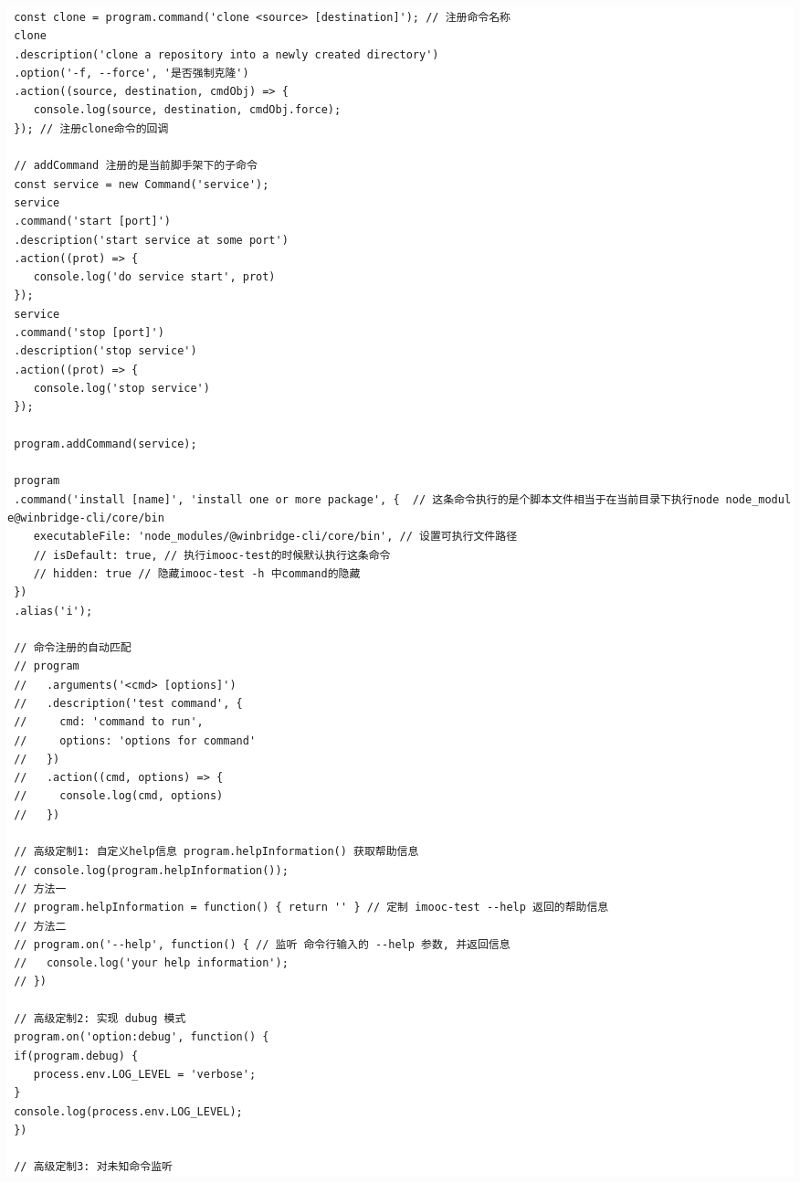   ```
   const clone = program.command('clone <source> [destination]'); // 注册命令名称
   clone
   .description('clone a repository into a newly created directory')
   .option('-f, --force', '是否强制克隆')
   .action((source, destination, cmdObj) => {
      console.log(source, destination, cmdObj.force);
   }); // 注册clone命令的回调

   // addCommand 注册的是当前脚手架下的子命令
   const service = new Command('service');
   service
   .command('start [port]')
   .description('start service at some port')
   .action((prot) => {
      console.log('do service start', prot)
   });
   service
   .command('stop [port]')
   .description('stop service')
   .action((prot) => {
      console.log('stop service')
   });

   program.addCommand(service);

   program
   .command('install [name]', 'install one or more package', {  // 这条命令执行的是个脚本文件相当于在当前目录下执行node node_module@winbridge-cli/core/bin
      executableFile: 'node_modules/@winbridge-cli/core/bin', // 设置可执行文件路径
      // isDefault: true, // 执行imooc-test的时候默认执行这条命令
      // hidden: true // 隐藏imooc-test -h 中command的隐藏
   })
   .alias('i');

   // 命令注册的自动匹配
   // program
   //   .arguments('<cmd> [options]')
   //   .description('test command', {
   //     cmd: 'command to run',
   //     options: 'options for command'
   //   })
   //   .action((cmd, options) => {
   //     console.log(cmd, options)
   //   })

   // 高级定制1: 自定义help信息 program.helpInformation() 获取帮助信息
   // console.log(program.helpInformation());
   // 方法一
   // program.helpInformation = function() { return '' } // 定制 imooc-test --help 返回的帮助信息
   // 方法二
   // program.on('--help', function() { // 监听 命令行输入的 --help 参数, 并返回信息
   //   console.log('your help information'); 
   // })

   // 高级定制2: 实现 dubug 模式
   program.on('option:debug', function() {
   if(program.debug) {
      process.env.LOG_LEVEL = 'verbose';
   }
   console.log(process.env.LOG_LEVEL);
   })

   // 高级定制3: 对未知命令监听
  ```